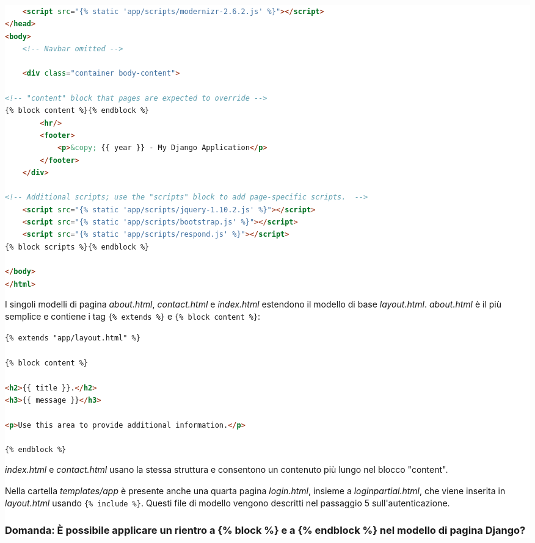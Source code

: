 ```html
    <script src="{% static 'app/scripts/modernizr-2.6.2.js' %}"></script>
</head>
<body>
    <!-- Navbar omitted -->

    <div class="container body-content">

<!-- "content" block that pages are expected to override -->
{% block content %}{% endblock %}
        <hr/>
        <footer>
            <p>&copy; {{ year }} - My Django Application</p>
        </footer>
    </div>

<!-- Additional scripts; use the "scripts" block to add page-specific scripts.  -->
    <script src="{% static 'app/scripts/jquery-1.10.2.js' %}"></script>
    <script src="{% static 'app/scripts/bootstrap.js' %}"></script>
    <script src="{% static 'app/scripts/respond.js' %}"></script>
{% block scripts %}{% endblock %}

</body>
</html>
```

I singoli modelli di pagina *about.html*, *contact.html* e *index.html* estendono il modello di base *layout.html*. *about.html* è il più semplice e contiene i tag `{% extends %}` e `{% block content %}`:

```html
{% extends "app/layout.html" %}

{% block content %}

<h2>{{ title }}.</h2>
<h3>{{ message }}</h3>

<p>Use this area to provide additional information.</p>

{% endblock %}
```

*index.html* e *contact.html* usano la stessa struttura e consentono un contenuto più lungo nel blocco "content".

Nella cartella *templates/app* è presente anche una quarta pagina *login.html*, insieme a *loginpartial.html*, che viene inserita in *layout.html* usando `{% include %}`. Questi file di modello vengono descritti nel passaggio 5 sull'autenticazione.

### <a name="question-can--block--and--endblock--be-indented-in-the-django-page-template"></a>Domanda: È possibile applicare un rientro a {% block %} e a {% endblock %} nel modello di pagina Django?
